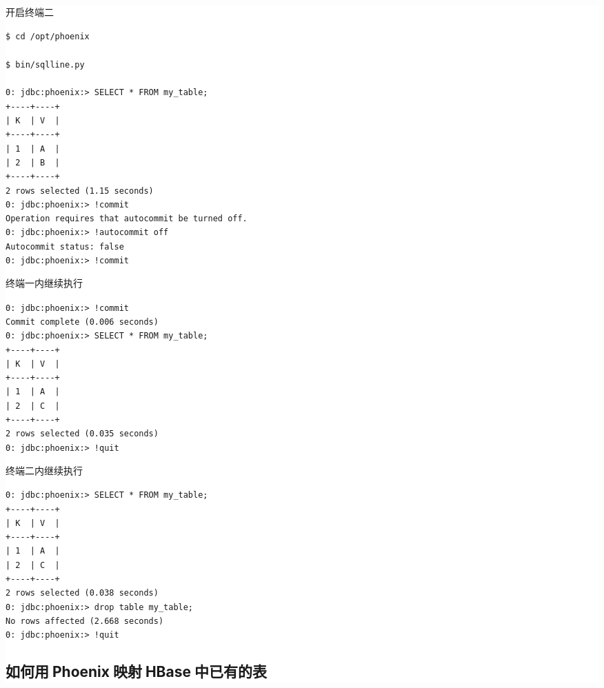 开启终端二

```
$ cd /opt/phoenix

$ bin/sqlline.py

0: jdbc:phoenix:> SELECT * FROM my_table;
+----+----+
| K  | V  |
+----+----+
| 1  | A  |
| 2  | B  |
+----+----+
2 rows selected (1.15 seconds)
0: jdbc:phoenix:> !commit
Operation requires that autocommit be turned off.
0: jdbc:phoenix:> !autocommit off
Autocommit status: false
0: jdbc:phoenix:> !commit
```

终端一内继续执行

```
0: jdbc:phoenix:> !commit
Commit complete (0.006 seconds)
0: jdbc:phoenix:> SELECT * FROM my_table;
+----+----+
| K  | V  |
+----+----+
| 1  | A  |
| 2  | C  |
+----+----+
2 rows selected (0.035 seconds)
0: jdbc:phoenix:> !quit
```

终端二内继续执行

```
0: jdbc:phoenix:> SELECT * FROM my_table;
+----+----+
| K  | V  |
+----+----+
| 1  | A  |
| 2  | C  |
+----+----+
2 rows selected (0.038 seconds)
0: jdbc:phoenix:> drop table my_table;
No rows affected (2.668 seconds)
0: jdbc:phoenix:> !quit
```

## 如何用 Phoenix 映射 HBase 中已有的表
